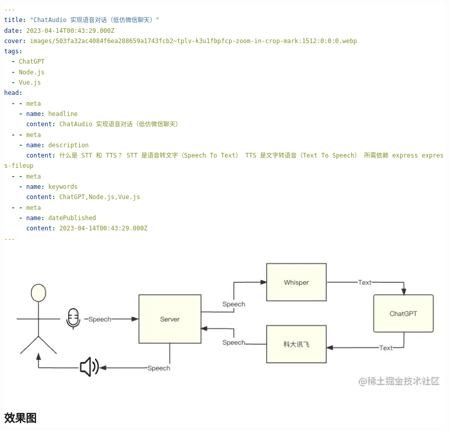 ```yaml
---
title: "ChatAudio 实现语音对话（低仿微信聊天）"
date: 2023-04-14T00:43:29.000Z
cover: images/503fa32ac4084f6ea288659a1743fcb2~tplv-k3u1fbpfcp-zoom-in-crop-mark:1512:0:0:0.webp
tags: 
  - ChatGPT
  - Node.js
  - Vue.js
head:
  - - meta
    - name: headline
      content: ChatAudio 实现语音对话（低仿微信聊天）
  - - meta
    - name: description
      content: 什么是 STT 和 TTS？ STT 是语音转文字（Speech To Text） TTS 是文字转语音（Text To Speech） 所需依赖 express express-fileup
  - - meta
    - name: keywords
      content: ChatGPT,Node.js,Vue.js
  - - meta
    - name: datePublished
      content: 2023-04-14T00:43:29.000Z
---
```


![](../public/images/503fa32ac4084f6ea288659a1743fcb2~tplv-k3u1fbpfcp-zoom-in-crop-mark:1512:0:0:0.webp)

效果图
---
